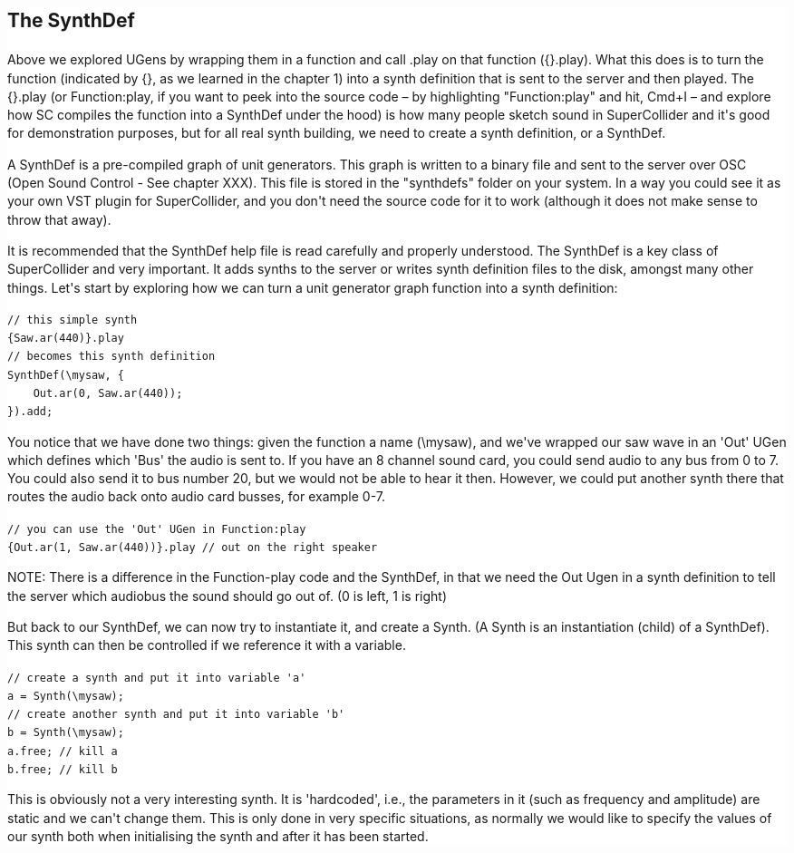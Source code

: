 ## The SynthDef

Above we explored UGens by wrapping them in a function and call .play on that function ({}.play). What this does is to turn the function (indicated by {}, as we learned in the chapter 1) into a synth definition that is sent to the server and then played. The {}.play (or Function:play, if you want to peek into the source code – by highlighting "Function:play" and hit, Cmd+I – and explore how SC compiles the function into a SynthDef under the hood) is how many people sketch sound in SuperCollider and it's good for demonstration purposes, but for all real synth building, we need to create a synth definition, or a SynthDef. 

A SynthDef is a pre-compiled graph of unit generators. This graph is written to a binary file and sent to the server over OSC (Open Sound Control - See chapter XXX). This file is stored in the "synthdefs" folder on your system. In a way you could see it as your own VST plugin for SuperCollider, and you don't need the source code for it to work (although it does not make sense to throw that away). 

It is recommended that the SynthDef help file is read carefully and properly understood. The SynthDef is a key class of SuperCollider and very important. It adds synths to the server or writes synth definition files to the disk, amongst many other things. Let's start by exploring how we can turn a unit generator graph function into a synth definition:


    // this simple synth
    {Saw.ar(440)}.play
    // becomes this synth definition
    SynthDef(\mysaw, {
    	Out.ar(0, Saw.ar(440));
    }).add;

You notice that we have done two things: given the function a name (\mysaw), and we've wrapped our saw wave in an 'Out' UGen which defines which 'Bus' the audio is sent to. If you have an 8 channel sound card, you could send audio to any bus from 0 to 7. You could also send it to bus number 20, but we would not be able to hear it then. However, we could put another synth there that routes the audio back onto audio card busses, for example 0-7.

    // you can use the 'Out' UGen in Function:play
    {Out.ar(1, Saw.ar(440))}.play // out on the right speaker

NOTE: There is a difference in the Function-play code and the SynthDef, in that 
we need the Out Ugen in a synth definition to tell the server
which audiobus the sound should go out of. (0 is left, 1 is right)

But back to our SynthDef, we can now try to instantiate it, and create a Synth. (A Synth is an instantiation (child) of a SynthDef). This synth can then be controlled if we reference it with a variable.

    // create a synth and put it into variable 'a'
    a = Synth(\mysaw);
    // create another synth and put it into variable 'b'
    b = Synth(\mysaw);
    a.free; // kill a
    b.free; // kill b

This is obviously not a very interesting synth. It is 'hardcoded', i.e., the parameters in it (such as frequency and amplitude) are static and we can't change them. This is only done in very specific situations, as normally we would like to specify the values of our synth both when initialising the synth and after it has been started. 
